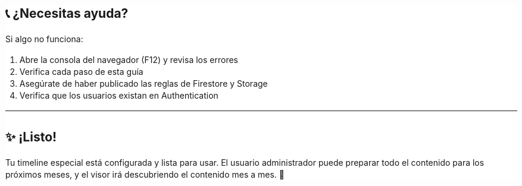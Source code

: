 
## 📞 ¿Necesitas ayuda?

Si algo no funciona:
1. Abre la consola del navegador (F12) y revisa los errores
2. Verifica cada paso de esta guía
3. Asegúrate de haber publicado las reglas de Firestore y Storage
4. Verifica que los usuarios existan en Authentication

---

## ✨ ¡Listo!

Tu timeline especial está configurada y lista para usar. El usuario administrador puede preparar todo el contenido para los próximos meses, y el visor irá descubriendo el contenido mes a mes. 🎉


